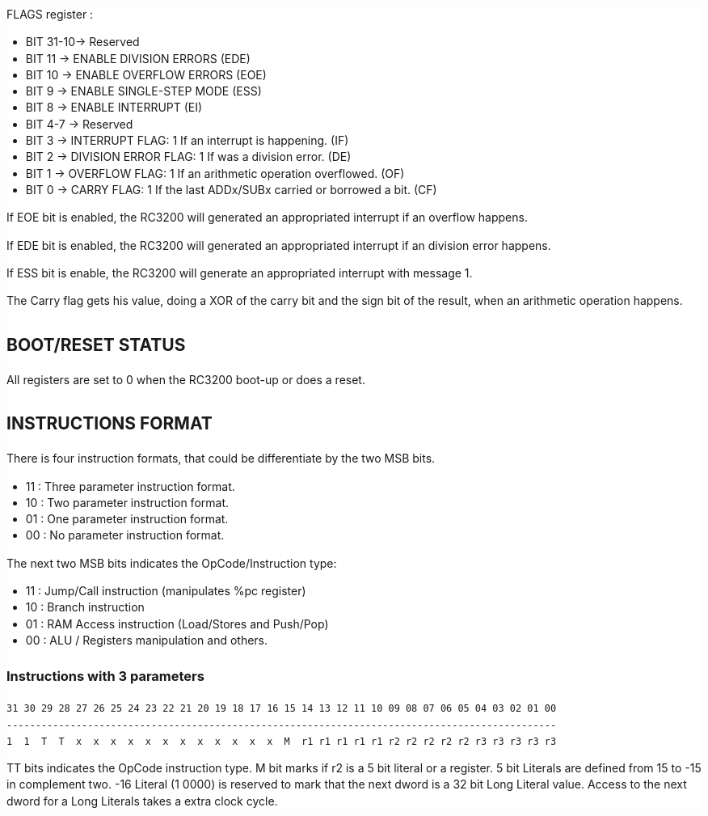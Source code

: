 FLAGS register :

  - BIT 31-10-> Reserved
  - BIT 11   -> ENABLE DIVISION ERRORS (EDE)
  - BIT 10   -> ENABLE OVERFLOW ERRORS  (EOE)
  - BIT 9    -> ENABLE SINGLE-STEP MODE (ESS)
  - BIT 8    -> ENABLE INTERRUPT (EI)
  - BIT 4-7  -> Reserved
  - BIT 3    -> INTERRUPT FLAG: 1 If an interrupt is happening. (IF)
  - BIT 2    -> DIVISION ERROR FLAG: 1 If was a division error. (DE)
  - BIT 1    -> OVERFLOW FLAG: 1 If an arithmetic operation overflowed. (OF)
  - BIT 0    -> CARRY FLAG: 1 If the last ADDx/SUBx carried or borrowed a bit. (CF)

If EOE bit is enabled, the RC3200  will generated an appropriated interrupt if an overflow happens.

If EDE bit is enabled, the RC3200  will generated an appropriated interrupt if an division error happens.

If ESS bit is enable, the RC3200  will generate an appropriated interrupt with message 1.

The Carry flag gets his value, doing a XOR of the carry bit and the sign bit of the result, when an arithmetic operation happens.

BOOT/RESET STATUS
-----------------

All registers are set to 0 when the RC3200 boot-up or does a reset.


INSTRUCTIONS FORMAT
-------------------

There is four instruction formats, that could be differentiate by the two MSB
bits.

- 11 : Three parameter instruction format.
- 10 : Two parameter instruction format.
- 01 : One parameter instruction format.
- 00 : No parameter instruction format.

The next two MSB bits indicates the OpCode/Instruction type:

- 11 : Jump/Call instruction (manipulates %pc register)
- 10 : Branch instruction
- 01 : RAM Access instruction (Load/Stores and Push/Pop)
- 00 : ALU / Registers manipulation and others.

### Instructions with 3 parameters

    31 30 29 28 27 26 25 24 23 22 21 20 19 18 17 16 15 14 13 12 11 10 09 08 07 06 05 04 03 02 01 00
    -----------------------------------------------------------------------------------------------
    1  1  T  T  x  x  x  x  x  x  x  x  x  x  x  x  M  r1 r1 r1 r1 r1 r2 r2 r2 r2 r2 r3 r3 r3 r3 r3

TT bits indicates the OpCode instruction type.
M bit marks if r2 is a 5 bit literal or a register. 5 bit Literals are defined 
from 15 to -15 in complement two. -16 Literal (1 0000) is reserved to mark that
the next dword is a 32 bit Long Literal value. 
Access to the next dword for a Long Literals takes a extra clock cycle.
